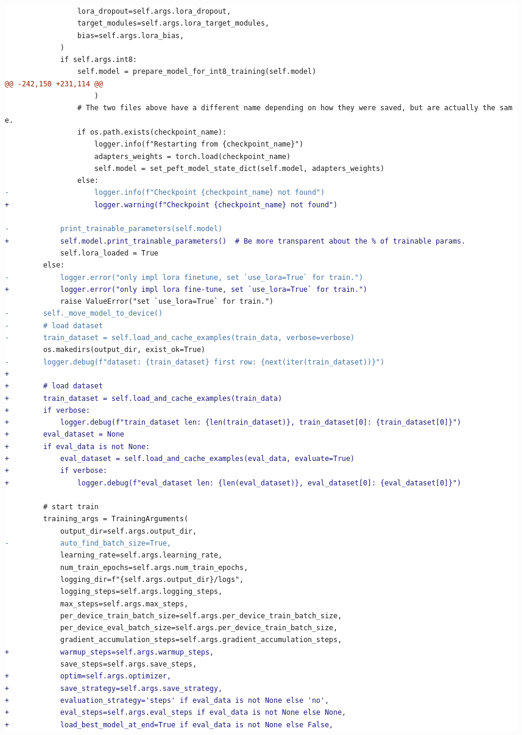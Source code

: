 ```diff
                 lora_dropout=self.args.lora_dropout,
                 target_modules=self.args.lora_target_modules,
                 bias=self.args.lora_bias,
             )
             if self.args.int8:
                 self.model = prepare_model_for_int8_training(self.model)
@@ -242,150 +231,114 @@
                     )
                 # The two files above have a different name depending on how they were saved, but are actually the same.
                 if os.path.exists(checkpoint_name):
                     logger.info(f"Restarting from {checkpoint_name}")
                     adapters_weights = torch.load(checkpoint_name)
                     self.model = set_peft_model_state_dict(self.model, adapters_weights)
                 else:
-                    logger.info(f"Checkpoint {checkpoint_name} not found")
+                    logger.warning(f"Checkpoint {checkpoint_name} not found")
 
-            print_trainable_parameters(self.model)
+            self.model.print_trainable_parameters()  # Be more transparent about the % of trainable params.
             self.lora_loaded = True
         else:
-            logger.error("only impl lora finetune, set `use_lora=True` for train.")
+            logger.error("only impl lora fine-tune, set `use_lora=True` for train.")
             raise ValueError("set `use_lora=True` for train.")
-        self._move_model_to_device()
-        # load dataset
-        train_dataset = self.load_and_cache_examples(train_data, verbose=verbose)
         os.makedirs(output_dir, exist_ok=True)
-        logger.debug(f"dataset: {train_dataset} first row: {next(iter(train_dataset))}")
+
+        # load dataset
+        train_dataset = self.load_and_cache_examples(train_data)
+        if verbose:
+            logger.debug(f"train_dataset len: {len(train_dataset)}, train_dataset[0]: {train_dataset[0]}")
+        eval_dataset = None
+        if eval_data is not None:
+            eval_dataset = self.load_and_cache_examples(eval_data, evaluate=True)
+            if verbose:
+                logger.debug(f"eval_dataset len: {len(eval_dataset)}, eval_dataset[0]: {eval_dataset[0]}")
 
         # start train
         training_args = TrainingArguments(
             output_dir=self.args.output_dir,
-            auto_find_batch_size=True,
             learning_rate=self.args.learning_rate,
             num_train_epochs=self.args.num_train_epochs,
             logging_dir=f"{self.args.output_dir}/logs",
             logging_steps=self.args.logging_steps,
             max_steps=self.args.max_steps,
             per_device_train_batch_size=self.args.per_device_train_batch_size,
             per_device_eval_batch_size=self.args.per_device_train_batch_size,
             gradient_accumulation_steps=self.args.gradient_accumulation_steps,
+            warmup_steps=self.args.warmup_steps,
             save_steps=self.args.save_steps,
+            optim=self.args.optimizer,
+            save_strategy=self.args.save_strategy,
+            evaluation_strategy='steps' if eval_data is not None else 'no',
+            eval_steps=self.args.eval_steps if eval_data is not None else None,
+            load_best_model_at_end=True if eval_data is not None else False,
```
